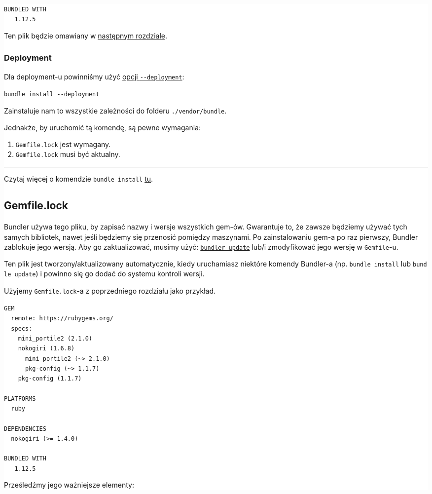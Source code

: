     BUNDLED WITH
       1.12.5

Ten plik będzie omawiany w [następnym rozdziale](#gemfilelock).

### Deployment

Dla deployment-u powinniśmy użyć
[opcji `--deployment`](/man/bundle-install.1.html#DEPLOYMENT-MODE):

    bundle install --deployment
    
Zainstaluje nam to wszystkie zależności do folderu `./vendor/bundle`.

Jednakże, by uruchomić tą komendę, są pewne wymagania:

1. `Gemfile.lock` jest wymagany.
1. `Gemfile.lock` musi być aktualny.

***

Czytaj więcej o komendzie `bundle install` [tu](/man/bundle-install.1.html).

## Gemfile.lock

Bundler używa tego pliku, by zapisać nazwy i wersje wszystkich gem-ów.
Gwarantuje to, że zawsze będziemy używać tych samych bibliotek, nawet jeśli będziemy się przenosić pomiędzy maszynami.
Po zainstalowaniu gem-a po raz pierwszy, Bundler zablokuje jego wersją.
Aby go zaktualizować, musimy użyć: [`bundler update`](#updating-gems---bundle-outdated-and-bundle-update)
lub/i zmodyfikować jego wersję w `Gemfile`-u.

Ten plik jest tworzony/aktualizowany automatycznie, kiedy uruchamiasz niektóre komendy Bundler-a
(np. `bundle install` lub `bundle update`) i powinno się go dodać do systemu kontroli wersji.

Użyjemy `Gemfile.lock`-a z poprzedniego rozdziału jako przykład. 

    GEM
      remote: https://rubygems.org/
      specs:
        mini_portile2 (2.1.0)
        nokogiri (1.6.8)
          mini_portile2 (~> 2.1.0)
          pkg-config (~> 1.1.7)
        pkg-config (1.1.7)
    
    PLATFORMS
      ruby
    
    DEPENDENCIES
      nokogiri (>= 1.4.0)
    
    BUNDLED WITH
       1.12.5

Prześledźmy jego ważniejsze elementy:
